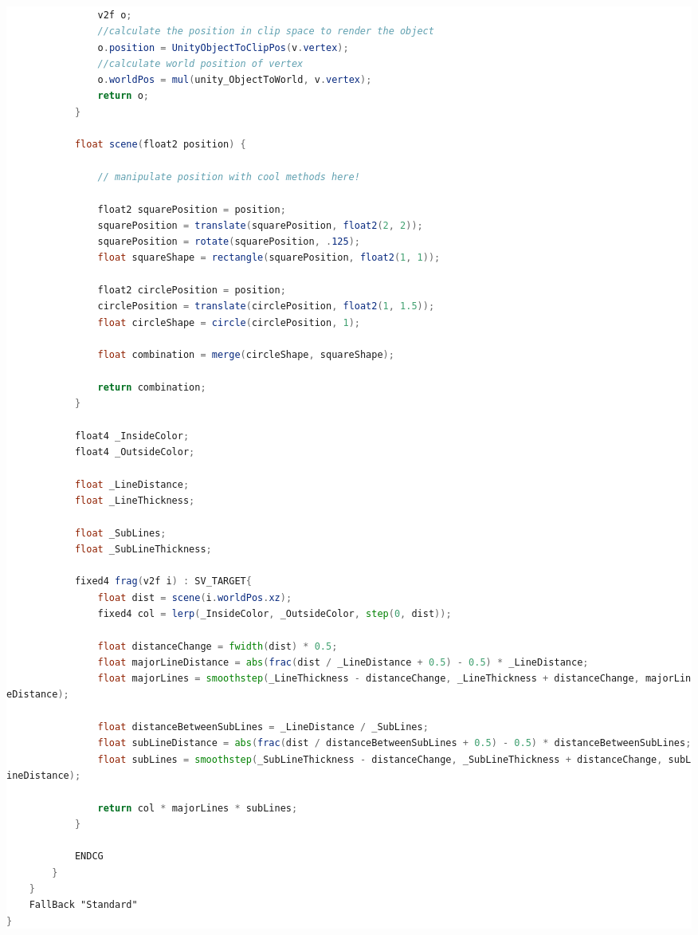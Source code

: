 ```glsl
                v2f o;
                //calculate the position in clip space to render the object
                o.position = UnityObjectToClipPos(v.vertex);
                //calculate world position of vertex
                o.worldPos = mul(unity_ObjectToWorld, v.vertex);
                return o;
            }

            float scene(float2 position) {

                // manipulate position with cool methods here!

                float2 squarePosition = position;
                squarePosition = translate(squarePosition, float2(2, 2));
                squarePosition = rotate(squarePosition, .125);
                float squareShape = rectangle(squarePosition, float2(1, 1));

                float2 circlePosition = position;
                circlePosition = translate(circlePosition, float2(1, 1.5));
                float circleShape = circle(circlePosition, 1);

                float combination = merge(circleShape, squareShape);

                return combination;
            }

            float4 _InsideColor;
            float4 _OutsideColor;

            float _LineDistance;
            float _LineThickness;

            float _SubLines;
            float _SubLineThickness;

            fixed4 frag(v2f i) : SV_TARGET{
                float dist = scene(i.worldPos.xz);
                fixed4 col = lerp(_InsideColor, _OutsideColor, step(0, dist));

                float distanceChange = fwidth(dist) * 0.5;
                float majorLineDistance = abs(frac(dist / _LineDistance + 0.5) - 0.5) * _LineDistance;
                float majorLines = smoothstep(_LineThickness - distanceChange, _LineThickness + distanceChange, majorLineDistance);

                float distanceBetweenSubLines = _LineDistance / _SubLines;
                float subLineDistance = abs(frac(dist / distanceBetweenSubLines + 0.5) - 0.5) * distanceBetweenSubLines;
                float subLines = smoothstep(_SubLineThickness - distanceChange, _SubLineThickness + distanceChange, subLineDistance);

                return col * majorLines * subLines;
            }

            ENDCG
        }
    }
    FallBack "Standard"
}
```
